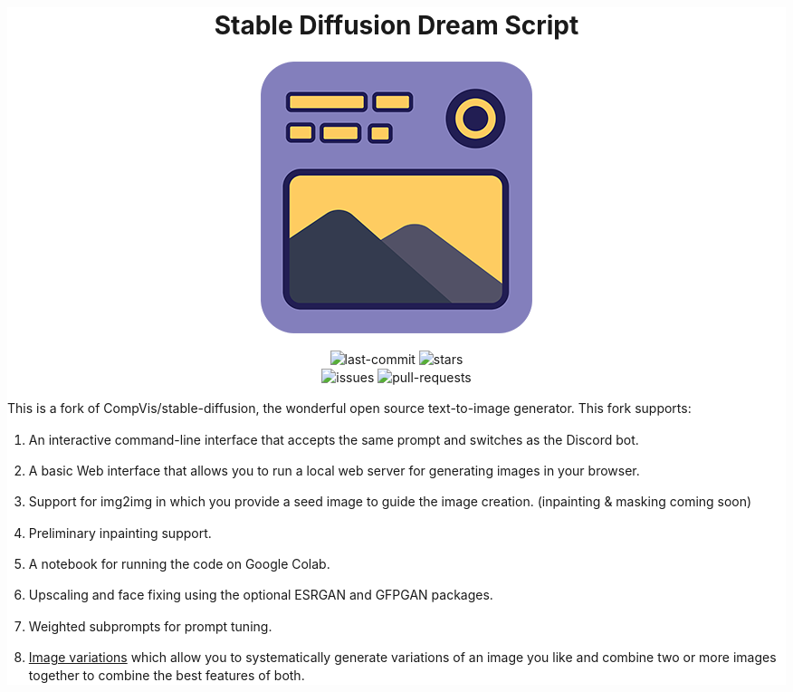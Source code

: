 <h1 align='center'><b>Stable Diffusion Dream Script</b></h1>

<p align='center'>
<img src="static/logo.png"/>
</p>

<p align="center">
    <img src="https://img.shields.io/github/last-commit/lstein/stable-diffusion?logo=Python&logoColor=green&style=for-the-badge" alt="last-commit"/>
    <img src="https://img.shields.io/github/stars/lstein/stable-diffusion?logo=GitHub&style=for-the-badge" alt="stars"/>
    <br>
    <img src="https://img.shields.io/github/issues/lstein/stable-diffusion?logo=GitHub&style=for-the-badge" alt="issues"/>
    <img src="https://img.shields.io/github/issues-pr/lstein/stable-diffusion?logo=GitHub&style=for-the-badge" alt="pull-requests"/>
</p>

This is a fork of CompVis/stable-diffusion, the wonderful open source
text-to-image generator. This fork supports:

1. An interactive command-line interface that accepts the same prompt
   and switches as the Discord bot.

2. A basic Web interface that allows you to run a local web server for
   generating images in your browser.

3. Support for img2img in which you provide a seed image to guide the
   image creation. (inpainting & masking coming soon)

4. Preliminary inpainting support.

5. A notebook for running the code on Google Colab.

6. Upscaling and face fixing using the optional ESRGAN and GFPGAN
   packages.

7. Weighted subprompts for prompt tuning.

7. [Image variations](VARIATIONS.md) which allow you to systematically
   generate variations of an image you like and combine two or more
   images together to combine the best features of both.

